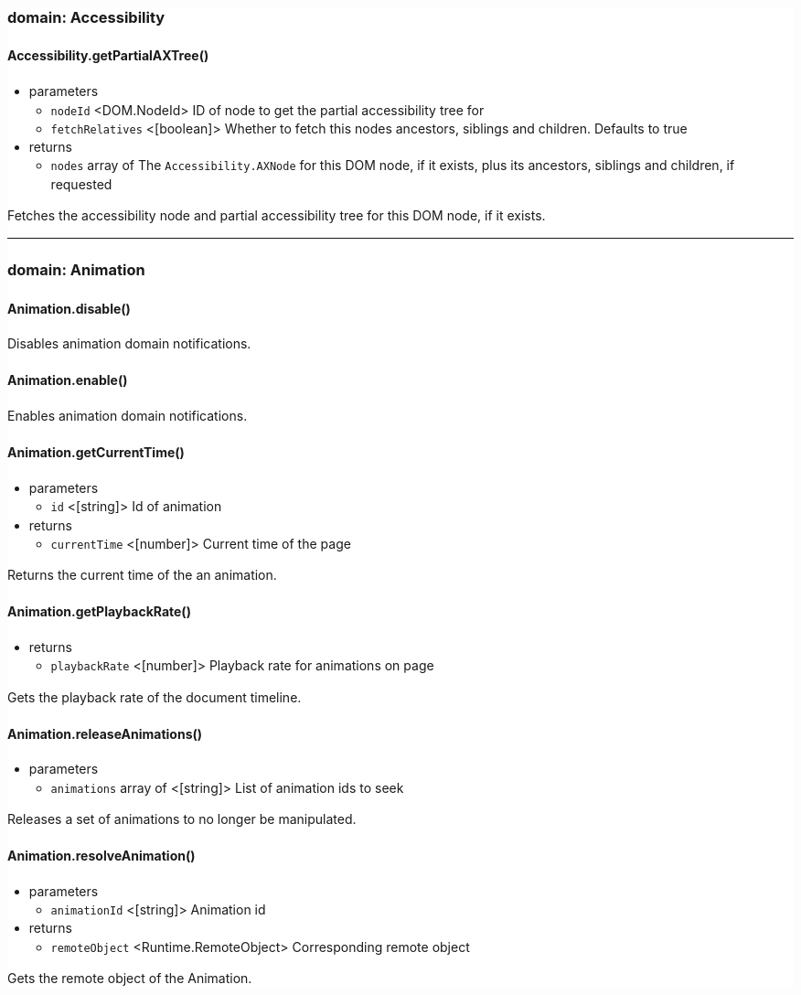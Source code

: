 
### domain: Accessibility

#### Accessibility.getPartialAXTree()
- parameters
  - `nodeId` <DOM.NodeId> ID of node to get the partial accessibility tree for
  - `fetchRelatives` <[boolean]> Whether to fetch this nodes ancestors, siblings and children. Defaults to true
- returns
  - `nodes` array of <AXNode> The `Accessibility.AXNode` for this DOM node, if it exists, plus its ancestors, siblings and
children, if requested

Fetches the accessibility node and partial accessibility tree for this DOM node, if it exists.

---

### domain: Animation

#### Animation.disable()

Disables animation domain notifications.

#### Animation.enable()

Enables animation domain notifications.

#### Animation.getCurrentTime()
- parameters
  - `id` <[string]> Id of animation
- returns
  - `currentTime` <[number]> Current time of the page

Returns the current time of the an animation.

#### Animation.getPlaybackRate()
- returns
  - `playbackRate` <[number]> Playback rate for animations on page

Gets the playback rate of the document timeline.

#### Animation.releaseAnimations()
- parameters
  - `animations` array of <[string]> List of animation ids to seek

Releases a set of animations to no longer be manipulated.

#### Animation.resolveAnimation()
- parameters
  - `animationId` <[string]> Animation id
- returns
  - `remoteObject` <Runtime.RemoteObject> Corresponding remote object

Gets the remote object of the Animation.

